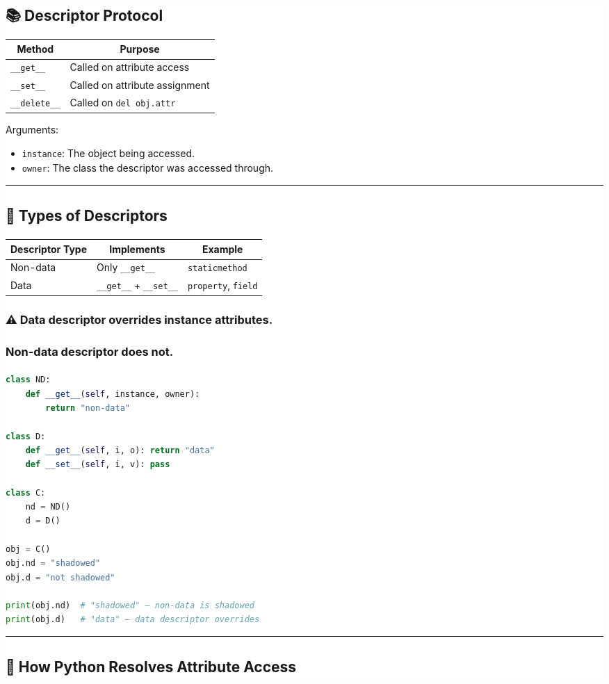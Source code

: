 
## 📚 Descriptor Protocol

| Method       | Purpose                            |
|--------------|-------------------------------------|
| `__get__`    | Called on attribute access          |
| `__set__`    | Called on attribute assignment      |
| `__delete__` | Called on `del obj.attr`            |

Arguments:
- `instance`: The object being accessed.
- `owner`: The class the descriptor was accessed through.

---

## 🧩 Types of Descriptors

| Descriptor Type | Implements             | Example             |
|------------------|------------------------|---------------------|
| Non-data         | Only `__get__`         | `staticmethod`      |
| Data             | `__get__` + `__set__`  | `property`, `field` |

### ⚠️ Data descriptor overrides instance attributes.  
### Non-data descriptor does not.

```python
class ND:
    def __get__(self, instance, owner):
        return "non-data"

class D:
    def __get__(self, i, o): return "data"
    def __set__(self, i, v): pass

class C:
    nd = ND()
    d = D()

obj = C()
obj.nd = "shadowed"
obj.d = "not shadowed"

print(obj.nd)  # "shadowed" — non-data is shadowed
print(obj.d)   # "data" — data descriptor overrides
```

---

## 🧠 How Python Resolves Attribute Access
